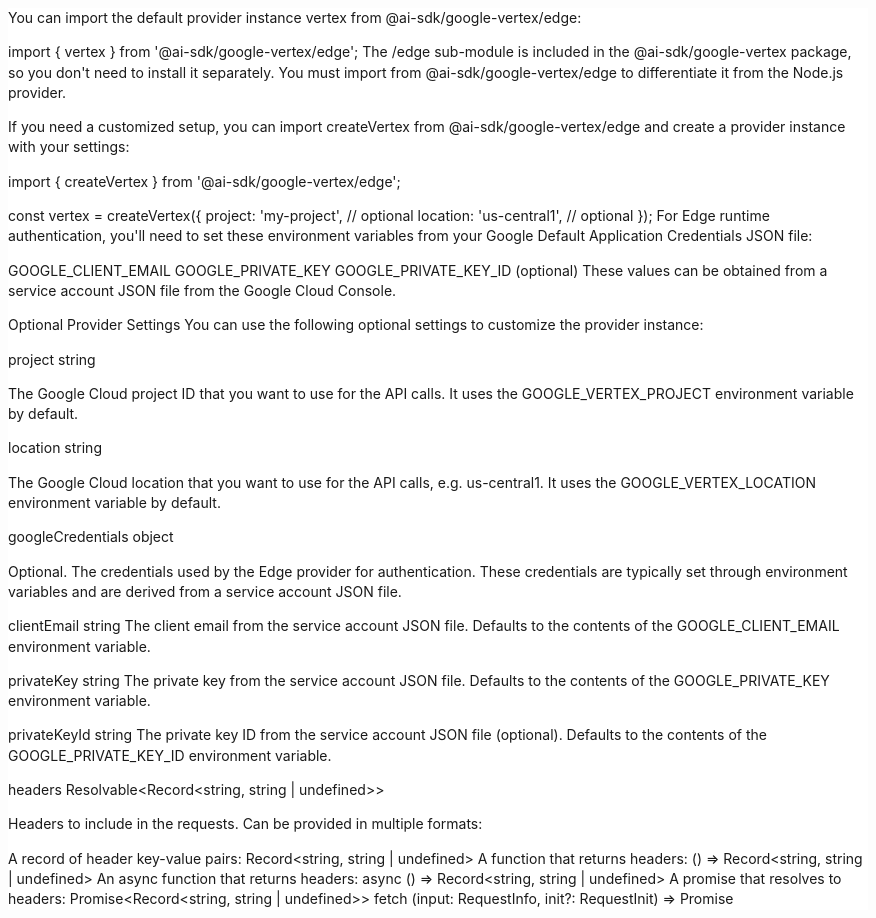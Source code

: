 You can import the default provider instance vertex from @ai-sdk/google-vertex/edge:


import { vertex } from '@ai-sdk/google-vertex/edge';
The /edge sub-module is included in the @ai-sdk/google-vertex package, so you don't need to install it separately. You must import from @ai-sdk/google-vertex/edge to differentiate it from the Node.js provider.

If you need a customized setup, you can import createVertex from @ai-sdk/google-vertex/edge and create a provider instance with your settings:


import { createVertex } from '@ai-sdk/google-vertex/edge';

const vertex = createVertex({
  project: 'my-project', // optional
  location: 'us-central1', // optional
});
For Edge runtime authentication, you'll need to set these environment variables from your Google Default Application Credentials JSON file:

GOOGLE_CLIENT_EMAIL
GOOGLE_PRIVATE_KEY
GOOGLE_PRIVATE_KEY_ID (optional)
These values can be obtained from a service account JSON file from the Google Cloud Console.

Optional Provider Settings
You can use the following optional settings to customize the provider instance:

project string

The Google Cloud project ID that you want to use for the API calls. It uses the GOOGLE_VERTEX_PROJECT environment variable by default.

location string

The Google Cloud location that you want to use for the API calls, e.g. us-central1. It uses the GOOGLE_VERTEX_LOCATION environment variable by default.

googleCredentials object

Optional. The credentials used by the Edge provider for authentication. These credentials are typically set through environment variables and are derived from a service account JSON file.

clientEmail string The client email from the service account JSON file. Defaults to the contents of the GOOGLE_CLIENT_EMAIL environment variable.

privateKey string The private key from the service account JSON file. Defaults to the contents of the GOOGLE_PRIVATE_KEY environment variable.

privateKeyId string The private key ID from the service account JSON file (optional). Defaults to the contents of the GOOGLE_PRIVATE_KEY_ID environment variable.

headers Resolvable<Record<string, string | undefined>>

Headers to include in the requests. Can be provided in multiple formats:

A record of header key-value pairs: Record<string, string | undefined>
A function that returns headers: () => Record<string, string | undefined>
An async function that returns headers: async () => Record<string, string | undefined>
A promise that resolves to headers: Promise<Record<string, string | undefined>>
fetch (input: RequestInfo, init?: RequestInit) => Promise<Response>
